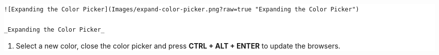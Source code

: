 	![Expanding the Color Picker](Images/expand-color-picker.png?raw=true "Expanding the Color Picker")

	_Expanding the Color Picker_

1. Select a new color, close the color picker and press **CTRL + ALT + ENTER** to update the browsers.
